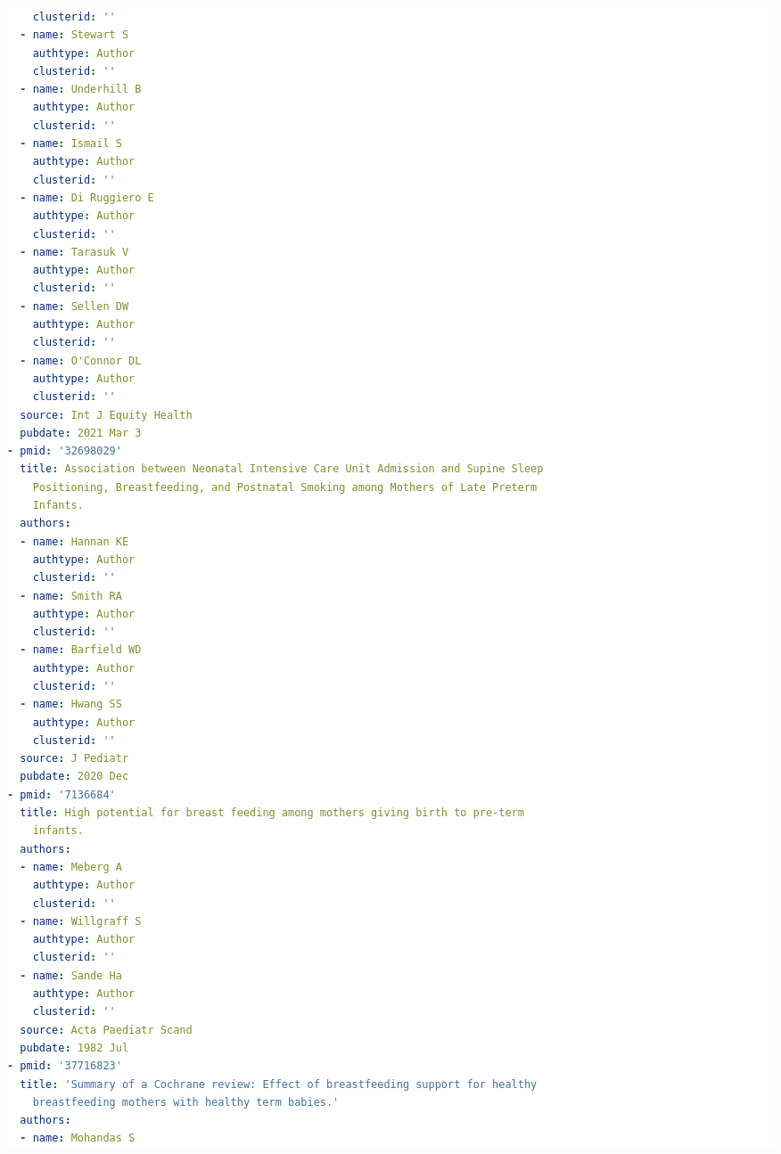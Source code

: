 ```yaml
    clusterid: ''
  - name: Stewart S
    authtype: Author
    clusterid: ''
  - name: Underhill B
    authtype: Author
    clusterid: ''
  - name: Ismail S
    authtype: Author
    clusterid: ''
  - name: Di Ruggiero E
    authtype: Author
    clusterid: ''
  - name: Tarasuk V
    authtype: Author
    clusterid: ''
  - name: Sellen DW
    authtype: Author
    clusterid: ''
  - name: O'Connor DL
    authtype: Author
    clusterid: ''
  source: Int J Equity Health
  pubdate: 2021 Mar 3
- pmid: '32698029'
  title: Association between Neonatal Intensive Care Unit Admission and Supine Sleep
    Positioning, Breastfeeding, and Postnatal Smoking among Mothers of Late Preterm
    Infants.
  authors:
  - name: Hannan KE
    authtype: Author
    clusterid: ''
  - name: Smith RA
    authtype: Author
    clusterid: ''
  - name: Barfield WD
    authtype: Author
    clusterid: ''
  - name: Hwang SS
    authtype: Author
    clusterid: ''
  source: J Pediatr
  pubdate: 2020 Dec
- pmid: '7136684'
  title: High potential for breast feeding among mothers giving birth to pre-term
    infants.
  authors:
  - name: Meberg A
    authtype: Author
    clusterid: ''
  - name: Willgraff S
    authtype: Author
    clusterid: ''
  - name: Sande Ha
    authtype: Author
    clusterid: ''
  source: Acta Paediatr Scand
  pubdate: 1982 Jul
- pmid: '37716823'
  title: 'Summary of a Cochrane review: Effect of breastfeeding support for healthy
    breastfeeding mothers with healthy term babies.'
  authors:
  - name: Mohandas S
```